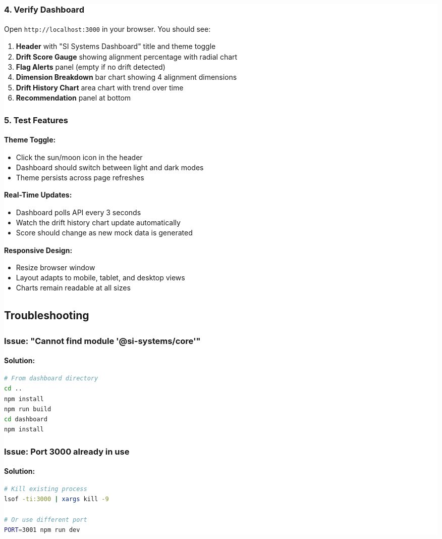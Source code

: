 ### 4. Verify Dashboard

Open `http://localhost:3000` in your browser. You should see:

1. **Header** with "SI Systems Dashboard" title and theme toggle
2. **Drift Score Gauge** showing alignment percentage with radial chart
3. **Flag Alerts** panel (empty if no drift detected)
4. **Dimension Breakdown** bar chart showing 4 alignment dimensions
5. **Drift History Chart** area chart with trend over time
6. **Recommendation** panel at bottom

### 5. Test Features

**Theme Toggle:**
- Click the sun/moon icon in the header
- Dashboard should switch between light and dark modes
- Theme persists across page refreshes

**Real-Time Updates:**
- Dashboard polls API every 3 seconds
- Watch the drift history chart update automatically
- Score should change as new mock data is generated

**Responsive Design:**
- Resize browser window
- Layout adapts to mobile, tablet, and desktop views
- Charts remain readable at all sizes

## Troubleshooting

### Issue: "Cannot find module '@si-systems/core'"

**Solution:**
```bash
# From dashboard directory
cd ..
npm install
npm run build
cd dashboard
npm install
```

### Issue: Port 3000 already in use

**Solution:**
```bash
# Kill existing process
lsof -ti:3000 | xargs kill -9

# Or use different port
PORT=3001 npm run dev
```
